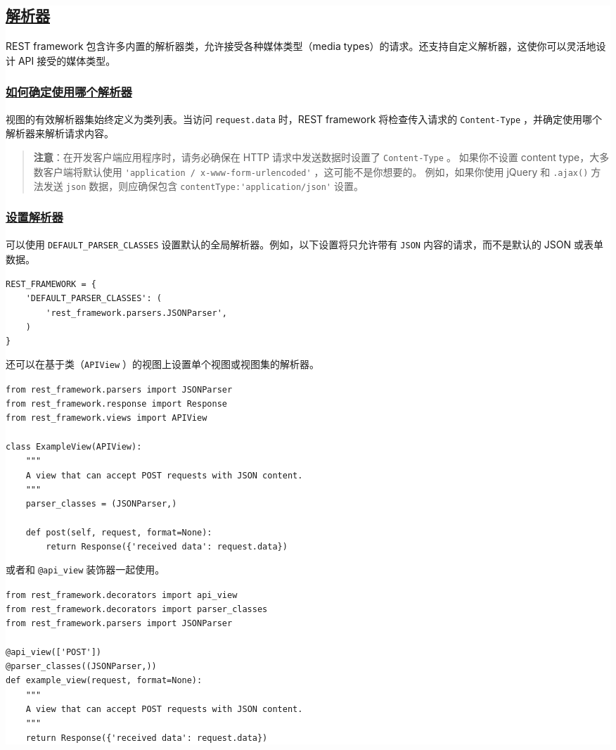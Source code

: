 ## [解析器](http://drf.jiuyou.info/#/drf/parsers?id=%e8%a7%a3%e6%9e%90%e5%99%a8)

REST framework 包含许多内置的解析器类，允许接受各种媒体类型（media types）的请求。还支持自定义解析器，这使你可以灵活地设计 API 接受的媒体类型。

### [如何确定使用哪个解析器](http://drf.jiuyou.info/#/drf/parsers?id=%e5%a6%82%e4%bd%95%e7%a1%ae%e5%ae%9a%e4%bd%bf%e7%94%a8%e5%93%aa%e4%b8%aa%e8%a7%a3%e6%9e%90%e5%99%a8)

视图的有效解析器集始终定义为类列表。当访问 `request.data` 时，REST framework 将检查传入请求的 `Content-Type` ，并确定使用哪个解析器来解析请求内容。

> **注意**：在开发客户端应用程序时，请务必确保在 HTTP 请求中发送数据时设置了 `Content-Type` 。
> 如果你不设置 content type，大多数客户端将默认使用 `'application / x-www-form-urlencoded'` ，这可能不是你想要的。 例如，如果你使用 jQuery 和 `.ajax()` 方法发送 `json` 数据，则应确保包含 `contentType:'application/json'` 设置。

### [设置解析器](http://drf.jiuyou.info/#/drf/parsers?id=%e8%ae%be%e7%bd%ae%e8%a7%a3%e6%9e%90%e5%99%a8)

可以使用 `DEFAULT_PARSER_CLASSES` 设置默认的全局解析器。例如，以下设置将只允许带有 `JSON` 内容的请求，而不是默认的 JSON 或表单数据。

```
REST_FRAMEWORK = {
    'DEFAULT_PARSER_CLASSES': (
        'rest_framework.parsers.JSONParser',
    )
}
```

还可以在基于类（`APIView` ）的视图上设置单个视图或视图集的解析器。

```
from rest_framework.parsers import JSONParser
from rest_framework.response import Response
from rest_framework.views import APIView

class ExampleView(APIView):
    """
    A view that can accept POST requests with JSON content.
    """
    parser_classes = (JSONParser,)

    def post(self, request, format=None):
        return Response({'received data': request.data})
```

或者和 `@api_view` 装饰器一起使用。

```
from rest_framework.decorators import api_view
from rest_framework.decorators import parser_classes
from rest_framework.parsers import JSONParser

@api_view(['POST'])
@parser_classes((JSONParser,))
def example_view(request, format=None):
    """
    A view that can accept POST requests with JSON content.
    """
    return Response({'received data': request.data})
```
